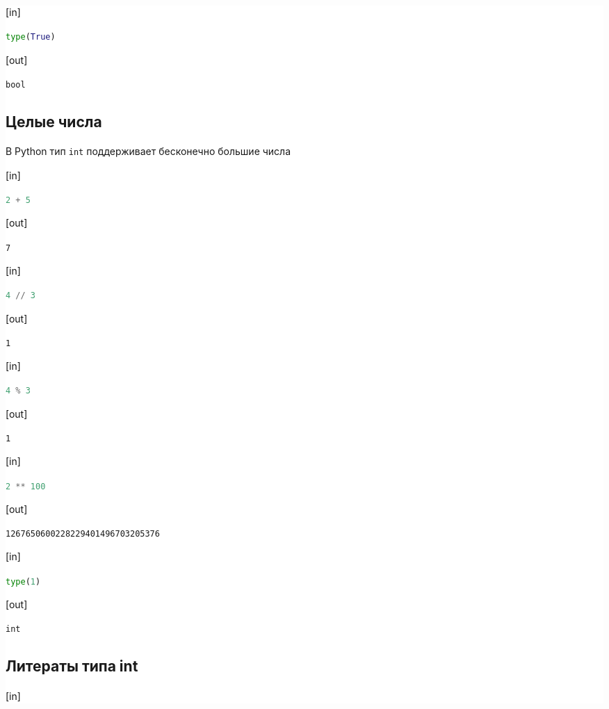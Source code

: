 [in]

```python
type(True)
```
[out]

    bool

## Целые числа

В Python тип `int` поддерживает бесконечно большие числа

[in]

```python
2 + 5
```
[out]

    7

[in]

```python
4 // 3
```
[out]

    1

[in]

```python
4 % 3
```
[out]

    1

[in]

```python
2 ** 100
```
[out]

    1267650600228229401496703205376

[in]

```python
type(1)
```
[out]

    int

## Литераты типа int

[in]
